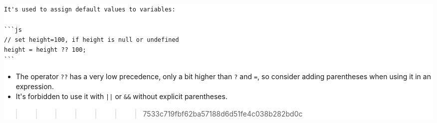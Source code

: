     It's used to assign default values to variables:

    ```js
    // set height=100, if height is null or undefined
    height = height ?? 100;
    ```

- The operator `??` has a very low precedence, only a bit higher than `?` and `=`, so consider adding parentheses when using it in an expression.
- It's forbidden to use it with `||` or `&&` without explicit parentheses.
>>>>>>> 7533c719fbf62ba57188d6d51fe4c038b282bd0c

